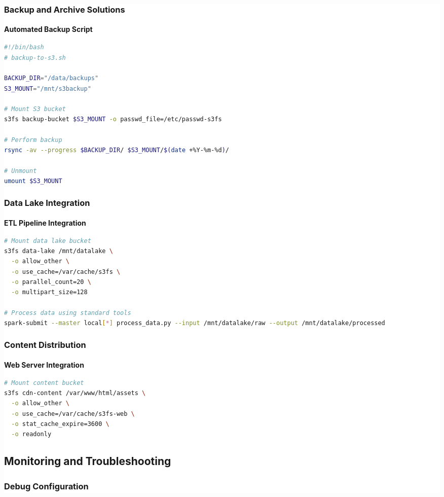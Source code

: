 ### Backup and Archive Solutions

**Automated Backup Script**
```bash
#!/bin/bash
# backup-to-s3.sh

BACKUP_DIR="/data/backups"
S3_MOUNT="/mnt/s3backup"

# Mount S3 bucket
s3fs backup-bucket $S3_MOUNT -o passwd_file=/etc/passwd-s3fs

# Perform backup
rsync -av --progress $BACKUP_DIR/ $S3_MOUNT/$(date +%Y-%m-%d)/

# Unmount
umount $S3_MOUNT
```

### Data Lake Integration

**ETL Pipeline Integration**
```bash
# Mount data lake bucket
s3fs data-lake /mnt/datalake \
  -o allow_other \
  -o use_cache=/var/cache/s3fs \
  -o parallel_count=20 \
  -o multipart_size=128

# Process data using standard tools
spark-submit --master local[*] process_data.py --input /mnt/datalake/raw --output /mnt/datalake/processed
```

### Content Distribution

**Web Server Integration**
```bash
# Mount content bucket
s3fs cdn-content /var/www/html/assets \
  -o allow_other \
  -o use_cache=/var/cache/s3fs-web \
  -o stat_cache_expire=3600 \
  -o readonly
```

## Monitoring and Troubleshooting

### Debug Configuration
